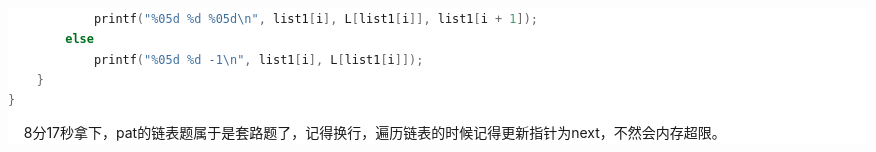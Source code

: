 ```cpp
            printf("%05d %d %05d\n", list1[i], L[list1[i]], list1[i + 1]);
        else
            printf("%05d %d -1\n", list1[i], L[list1[i]]);
    }
}
```

    8分17秒拿下，pat的链表题属于是套路题了，记得换行，遍历链表的时候记得更新指针为next，不然会内存超限。
